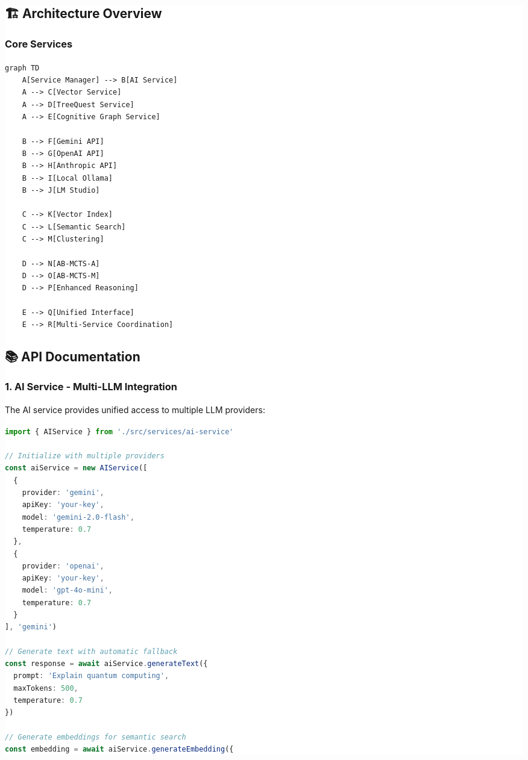 ## 🏗️ Architecture Overview

### Core Services

```mermaid
graph TD
    A[Service Manager] --> B[AI Service]
    A --> C[Vector Service] 
    A --> D[TreeQuest Service]
    A --> E[Cognitive Graph Service]
    
    B --> F[Gemini API]
    B --> G[OpenAI API]
    B --> H[Anthropic API]
    B --> I[Local Ollama]
    B --> J[LM Studio]
    
    C --> K[Vector Index]
    C --> L[Semantic Search]
    C --> M[Clustering]
    
    D --> N[AB-MCTS-A]
    D --> O[AB-MCTS-M]
    D --> P[Enhanced Reasoning]
    
    E --> Q[Unified Interface]
    E --> R[Multi-Service Coordination]
```

## 📚 API Documentation

### 1. AI Service - Multi-LLM Integration

The AI service provides unified access to multiple LLM providers:

```typescript
import { AIService } from './src/services/ai-service'

// Initialize with multiple providers
const aiService = new AIService([
  {
    provider: 'gemini',
    apiKey: 'your-key',
    model: 'gemini-2.0-flash',
    temperature: 0.7
  },
  {
    provider: 'openai', 
    apiKey: 'your-key',
    model: 'gpt-4o-mini',
    temperature: 0.7
  }
], 'gemini')

// Generate text with automatic fallback
const response = await aiService.generateText({
  prompt: 'Explain quantum computing',
  maxTokens: 500,
  temperature: 0.7
})

// Generate embeddings for semantic search
const embedding = await aiService.generateEmbedding({
```